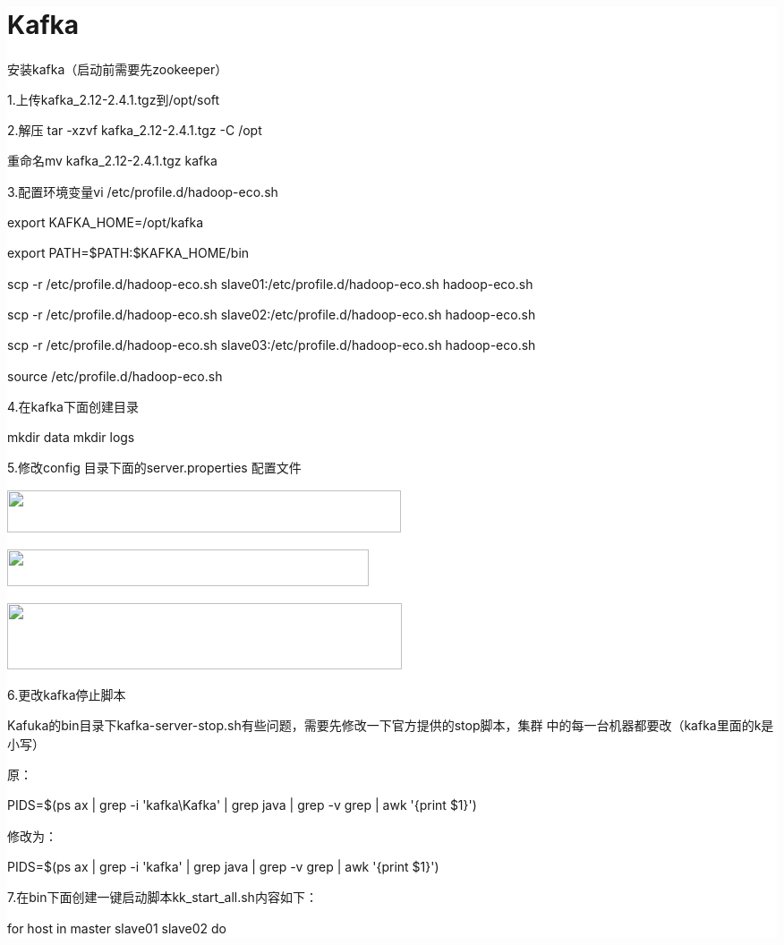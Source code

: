 # Kafka

安装kafka（启动前需要先zookeeper） 

1.上传kafka_2.12-2.4.1.tgz到/opt/soft

2.解压 tar -xzvf kafka_2.12-2.4.1.tgz -C /opt

  重命名mv kafka_2.12-2.4.1.tgz kafka

3.配置环境变量vi /etc/profile.d/hadoop-eco.sh

export KAFKA_HOME=/opt/kafka

export PATH=\$PATH:\$KAFKA_HOME/bin

scp -r /etc/profile.d/hadoop-eco.sh slave01:/etc/profile.d/hadoop-eco.sh
hadoop-eco.sh

scp -r /etc/profile.d/hadoop-eco.sh slave02:/etc/profile.d/hadoop-eco.sh
hadoop-eco.sh

scp -r /etc/profile.d/hadoop-eco.sh slave03:/etc/profile.d/hadoop-eco.sh
hadoop-eco.sh

source /etc/profile.d/hadoop-eco.sh

4.在kafka下面创建目录

mkdir data mkdir logs

5.修改config 目录下面的server.properties 配置文件

<img src="https://gitee.com/chnpngwng/typora-image/raw/master/assets/kafka/kafka1.png"
style="width:4.58403in;height:0.49333in" />

<img src="https://gitee.com/chnpngwng/typora-image/raw/master/assets/kafka/kafka2.png" style="width:4.21069in;height:0.42in" />

<img src="https://gitee.com/chnpngwng/typora-image/raw/master/assets/kafka/kafka3.png"
style="width:4.59069in;height:0.77033in" />

6.更改kafka停止脚本

Kafuka的bin目录下kafka-server-stop.sh有些问题，需要先修改一下官方提供的stop脚本，集群
中的每一台机器都要改（kafka里面的k是小写）

原：

PIDS=\$(ps ax \| grep -i 'kafka\\Kafka' \| grep java \| grep -v grep \|
awk '{print \$1}')

修改为：

PIDS=\$(ps ax \| grep -i 'kafka' \| grep java \| grep -v grep \| awk
'{print \$1}')

7.在bin下面创建一键启动脚本kk_start_all.sh内容如下：

for host in master slave01 slave02 do
